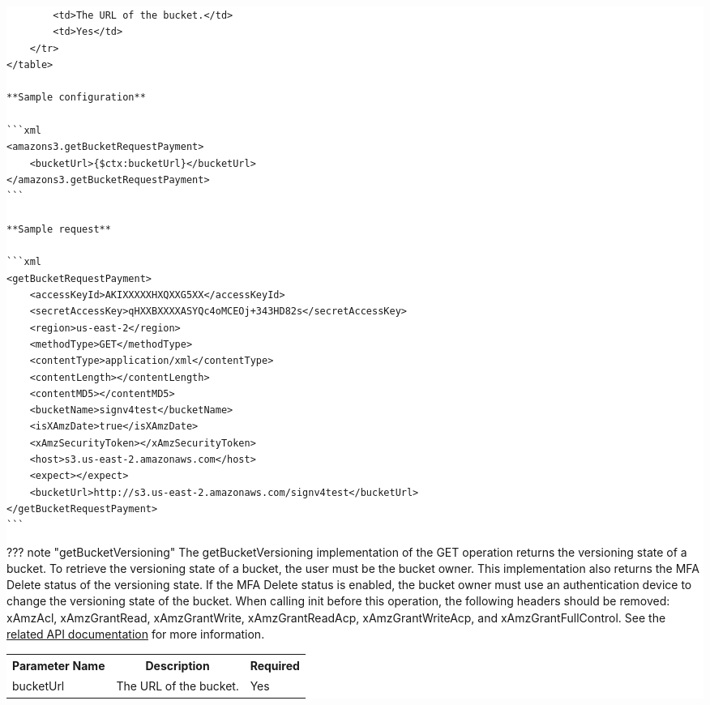             <td>The URL of the bucket.</td>
            <td>Yes</td>
        </tr>
    </table>

    **Sample configuration**

    ```xml
    <amazons3.getBucketRequestPayment>
        <bucketUrl>{$ctx:bucketUrl}</bucketUrl>
    </amazons3.getBucketRequestPayment>
    ```
    
    **Sample request**

    ```xml
    <getBucketRequestPayment>
        <accessKeyId>AKIXXXXXHXQXXG5XX</accessKeyId>
        <secretAccessKey>qHXXBXXXXASYQc4oMCEOj+343HD82s</secretAccessKey>
        <region>us-east-2</region>
        <methodType>GET</methodType>
        <contentType>application/xml</contentType>
        <contentLength></contentLength>
        <contentMD5></contentMD5>
        <bucketName>signv4test</bucketName>
        <isXAmzDate>true</isXAmzDate>
        <xAmzSecurityToken></xAmzSecurityToken>
        <host>s3.us-east-2.amazonaws.com</host>
        <expect></expect>
        <bucketUrl>http://s3.us-east-2.amazonaws.com/signv4test</bucketUrl>
    </getBucketRequestPayment>
    ```

??? note "getBucketVersioning"
    The getBucketVersioning implementation of the GET operation returns the versioning state of a bucket. To retrieve the versioning state of a bucket, the user must be the bucket owner. This implementation also returns the MFA Delete status of the versioning state. If the MFA Delete status is enabled, the bucket owner must use an authentication device to change the versioning state of the bucket. When calling init before this operation, the following headers should be removed: xAmzAcl, xAmzGrantRead, xAmzGrantWrite, xAmzGrantReadAcp, xAmzGrantWriteAcp, and xAmzGrantFullControl. See the [related API documentation](http://docs.aws.amazon.com/AmazonS3/latest/API/RESTBucketGETpolicy.html) for more information.
    <table>
        <tr>
            <th>Parameter Name</th>
            <th>Description</th>
            <th>Required</th>
        </tr>
        <tr>
            <td>bucketUrl</td>
            <td>The URL of the bucket.</td>
            <td>Yes</td>
        </tr>
    </table>
